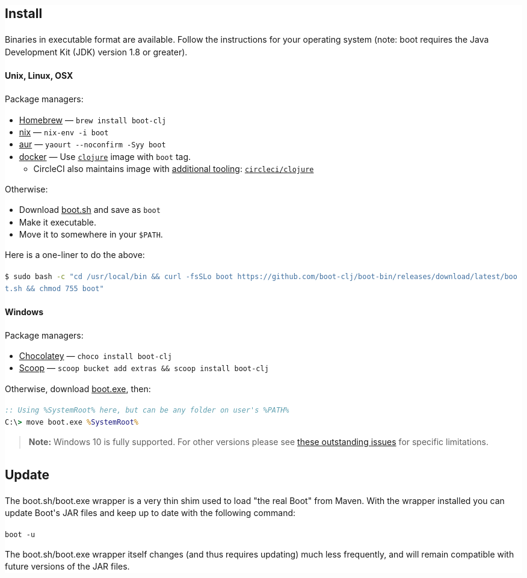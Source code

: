 ## Install

Binaries in executable format are available. Follow the instructions for your
operating system (note: boot requires the Java Development Kit (JDK) version
1.8 or greater).

#### Unix, Linux, OSX

Package managers:

* [Homebrew][brew] &mdash; `brew install boot-clj`
* [nix](http://nixos.org/nix) &mdash; `nix-env -i boot`
* [aur](https://aur.archlinux.org) &mdash; `yaourt --noconfirm -Syy boot`
* [docker](https://www.docker.com/) &mdash; Use [`clojure`](https://hub.docker.com/_/clojure/) image with `boot` tag.
    - CircleCI also maintains image with [additional tooling](https://circleci.com/docs/2.0/circleci-images/): [`circleci/clojure`](https://hub.docker.com/r/circleci/clojure/)

Otherwise:

* Download [boot.sh][boot-sh] and save as `boot`
* Make it executable.
* Move it to somewhere in your `$PATH`.

Here is a one-liner to do the above:

```sh
$ sudo bash -c "cd /usr/local/bin && curl -fsSLo boot https://github.com/boot-clj/boot-bin/releases/download/latest/boot.sh && chmod 755 boot"
```

#### Windows

Package managers:

* [Chocolatey](https://chocolatey.org/) &mdash; `choco install boot-clj`
* [Scoop](http://scoop.sh/) &mdash; `scoop bucket add extras && scoop install boot-clj`

Otherwise, download [boot.exe][boot-exe], then:

```bat
:: Using %SystemRoot% here, but can be any folder on user's %PATH%
C:\> move boot.exe %SystemRoot%
```

> **Note:** Windows 10 is fully supported. For other versions please see
> [these outstanding issues][win-issues] for specific limitations.

## Update

The boot.sh/boot.exe wrapper is a very thin shim used to load "the real Boot"
from Maven. With the wrapper installed you can update Boot's JAR files and
keep up to date with the following command:

    boot -u

The boot.sh/boot.exe wrapper itself changes (and thus requires updating) much
less frequently, and will remain compatible with future versions of the JAR
files.


[boot-sh]: https://github.com/boot-clj/boot-bin/releases/download/latest/boot.sh
[boot-exe]: https://github.com/boot-clj/boot-bin/releases/download/latest/boot.exe
[4]: #install
[5]: https://drone.io/github.com/boot-clj/boot/status.png?camocache=1
[6]: https://drone.io/github.com/boot-clj/boot/latest
[7]: http://clojure.org/transducers
[8]: http://drtom.ch/posts/2012-12-10/An_Introduction_to_Webprogramming_in_Clojure_-_Ring_and_Middleware/#ring-middleware
[9]: https://clojurefun.wordpress.com/2012/08/13/keyword-arguments-in-clojure/comment-page-1/
[20]: doc/clojure-scripting-with-boot.md
[21]: doc/overview-of-the-boot-workflow.md
[22]: doc/boot-task-writers-guide.md
[23]: https://boot-clj.github.io/boot
[24]: doc/boot-clojure-version-howto.md
[25]: https://github.com/boot-clj/boot/wiki
[50]: https://github.com/technomancy/leiningen
[51]: https://github.com/cemerick/pomegranate
[52]: https://github.com/Raynes/conch
[53]: https://github.com/tebeka/clj-digest
[54]: https://github.com/cldwalker/table
[55]: https://github.com/clojure/tools.cli
[56]: https://github.com/brandonbloom/backtick
[57]: https://github.com/AvisoNovate/pretty
[58]: https://code.google.com/p/barbarywatchservice/
[l4j]: http://sourceforge.net/projects/launch4j/files/launch4j-3/3.8/
[waffle-badge]: https://badge.waffle.io/boot-clj/boot.svg?label=ready&title=Ready
[waffle-board]: http://waffle.io/boot-clj/boot
[discourse]: https://clojureverse.org/c/projects/boot
[irc]: http://webchat.freenode.net/?channels=bootclj
[slack]: http://clojurians.net/
[changes]: https://github.com/boot-clj/boot/blob/master/CHANGES.md
[brew]: https://github.com/homebrew/homebrew
[win-issues]: https://github.com/boot-clj/boot/issues?q=is%3Aopen+is%3Aissue+label%3Awindows+label%3Ablocked
[start]: #getting-started
[wiki]: https://github.com/boot-clj/boot/wiki
[api-docs]: https://github.com/boot-clj/boot/tree/master/doc